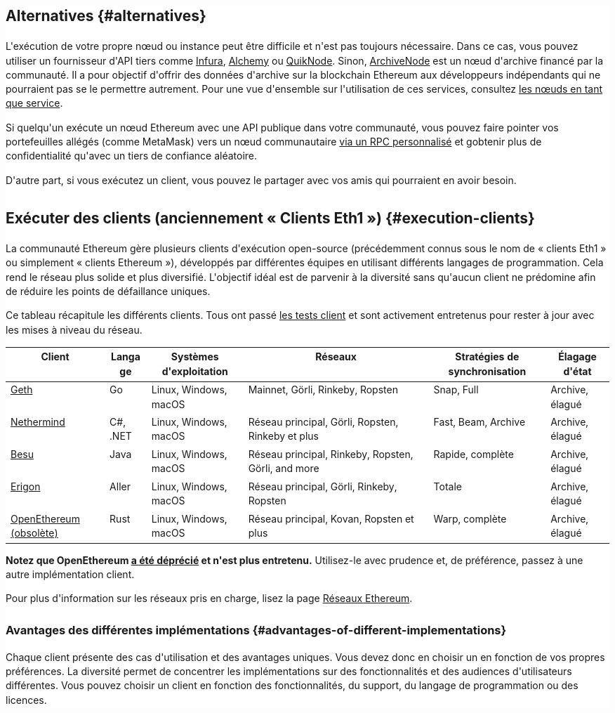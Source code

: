 ## Alternatives {#alternatives}

L'exécution de votre propre nœud ou instance peut être difficile et n'est pas toujours nécessaire. Dans ce cas, vous pouvez utiliser un fournisseur d'API tiers comme [Infura](https://infura.io), [Alchemy](https://alchemyapi.io) ou [QuikNode](https://www.quiknode.io). Sinon, [ArchiveNode](https://archivenode.io/) est un nœud d'archive financé par la communauté. Il a pour objectif d'offrir des données d'archive sur la blockchain Ethereum aux développeurs indépendants qui ne pourraient pas se le permettre autrement. Pour une vue d'ensemble sur l'utilisation de ces services, consultez [les nœuds en tant que service](/developers/docs/nodes-and-clients/nodes-as-a-service/).

Si quelqu'un exécute un nœud Ethereum avec une API publique dans votre communauté, vous pouvez faire pointer vos portefeuilles allégés (comme MetaMask) vers un nœud communautaire [via un RPC personnalisé](https://metamask.zendesk.com/hc/en-us/articles/360015290012-Using-a-Local-Node) et gobtenir plus de confidentialité qu'avec un tiers de confiance aléatoire.

D'autre part, si vous exécutez un client, vous pouvez le partager avec vos amis qui pourraient en avoir besoin.

## Exécuter des clients (anciennement « Clients Eth1 ») {#execution-clients}

La communauté Ethereum gère plusieurs clients d'exécution open-source (précédemment connus sous le nom de « clients Eth1 » ou simplement « clients Ethereum »), développés par différentes équipes en utilisant différents langages de programmation. Cela rend le réseau plus solide et plus diversifié. L'objectif idéal est de parvenir à la diversité sans qu'aucun client ne prédomine afin de réduire les points de défaillance uniques.

Ce tableau récapitule les différents clients. Tous ont passé [les tests client](https://github.com/ethereum/tests) et sont activement entretenus pour rester à jour avec les mises à niveau du réseau.

| Client                                                                  | Langage  | Systèmes d'exploitation | Réseaux                                             | Stratégies de synchronisation | Élagage d'état  |
| ----------------------------------------------------------------------- | -------- | ----------------------- | --------------------------------------------------- | ----------------------------- | --------------- |
| [Geth](https://geth.ethereum.org/)                                      | Go       | Linux, Windows, macOS   | Mainnet, Görli, Rinkeby, Ropsten                    | Snap, Full                    | Archive, élagué |
| [Nethermind](http://nethermind.io/)                                     | C#, .NET | Linux, Windows, macOS   | Réseau principal, Görli, Ropsten, Rinkeby et plus   | Fast, Beam, Archive           | Archive, élagué |
| [Besu](https://pegasys.tech/solutions/hyperledger-besu/)                | Java     | Linux, Windows, macOS   | Réseau principal, Rinkeby, Ropsten, Görli, and more | Rapide, complète              | Archive, élagué |
| [Erigon](https://github.com/ledgerwatch/erigon)                         | Aller    | Linux, Windows, macOS   | Réseau principal, Görli, Rinkeby, Ropsten           | Totale                        | Archive, élagué |
| [OpenEthereum (obsolète)](https://github.com/openethereum/openethereum) | Rust     | Linux, Windows, macOS   | Réseau principal, Kovan, Ropsten et plus            | Warp, complète                | Archive, élagué |

**Notez que OpenEthereum [a été déprécié](https://medium.com/openethereum/gnosis-joins-erigon-formerly-turbo-geth-to-release-next-gen-ethereum-client-c6708dd06dd) et n'est plus entretenu.** Utilisez-le avec prudence et, de préférence, passez à une autre implémentation client.

Pour plus d'information sur les réseaux pris en charge, lisez la page [Réseaux Ethereum](/developers/docs/networks/).

### Avantages des différentes implémentations {#advantages-of-different-implementations}

Chaque client présente des cas d'utilisation et des avantages uniques. Vous devez donc en choisir un en fonction de vos propres préférences. La diversité permet de concentrer les implémentations sur des fonctionnalités et des audiences d'utilisateurs différentes. Vous pouvez choisir un client en fonction des fonctionnalités, du support, du langage de programmation ou des licences.
